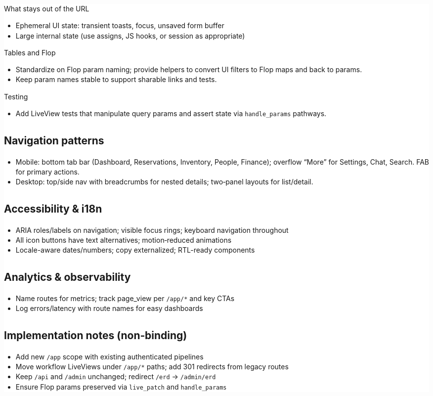 What stays out of the URL
- Ephemeral UI state: transient toasts, focus, unsaved form buffer
- Large internal state (use assigns, JS hooks, or session as appropriate)

Tables and Flop
- Standardize on Flop param naming; provide helpers to convert UI filters to Flop maps and back to params.
- Keep param names stable to support sharable links and tests.

Testing
- Add LiveView tests that manipulate query params and assert state via `handle_params` pathways.

## Navigation patterns
- Mobile: bottom tab bar (Dashboard, Reservations, Inventory, People, Finance); overflow “More” for Settings, Chat, Search. FAB for primary actions.
- Desktop: top/side nav with breadcrumbs for nested details; two‑panel layouts for list/detail.

## Accessibility & i18n
- ARIA roles/labels on navigation; visible focus rings; keyboard navigation throughout
- All icon buttons have text alternatives; motion‑reduced animations
- Locale-aware dates/numbers; copy externalized; RTL-ready components

## Analytics & observability
- Name routes for metrics; track page_view per `/app/*` and key CTAs
- Log errors/latency with route names for easy dashboards

## Implementation notes (non‑binding)
- Add new `/app` scope with existing authenticated pipelines
- Move workflow LiveViews under `/app/*` paths; add 301 redirects from legacy routes
- Keep `/api` and `/admin` unchanged; redirect `/erd` → `/admin/erd`
- Ensure Flop params preserved via `live_patch` and `handle_params`

